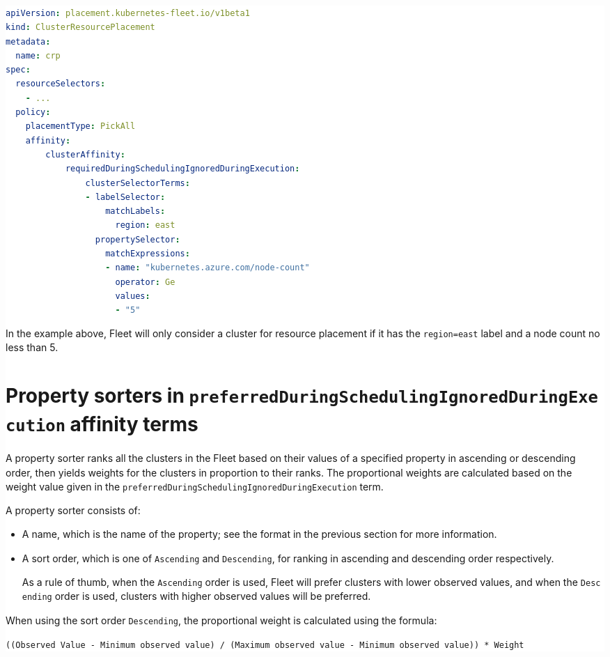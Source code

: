 ```yaml
apiVersion: placement.kubernetes-fleet.io/v1beta1
kind: ClusterResourcePlacement
metadata:
  name: crp
spec:
  resourceSelectors:
    - ...
  policy:
    placementType: PickAll
    affinity:
        clusterAffinity:
            requiredDuringSchedulingIgnoredDuringExecution:
                clusterSelectorTerms:
                - labelSelector:
                    matchLabels:
                      region: east
                  propertySelector:
                    matchExpressions:
                    - name: "kubernetes.azure.com/node-count"
                      operator: Ge
                      values:
                      - "5"
```

In the example above, Fleet will only consider a cluster for resource placement if it has the
`region=east` label and a node count no less than 5.

# Property sorters in `preferredDuringSchedulingIgnoredDuringExecution` affinity terms

A property sorter ranks all the clusters in the Fleet based on their values of a specified
property in ascending or descending order, then yields weights for the clusters in proportion
to their ranks. The proportional weights are calculated based on the weight value given in the
`preferredDuringSchedulingIgnoredDuringExecution` term.

A property sorter consists of:

* A name, which is the name of the property; see the format in the previous section for more
information.
* A sort order, which is one of `Ascending` and `Descending`, for ranking in ascending and
descending order respectively.

    As a rule of thumb, when the `Ascending` order is used, Fleet will prefer clusters with lower
    observed values, and when the `Descending` order is used, clusters with higher observed values
    will be preferred.

When using the sort order `Descending`, the proportional weight is calculated using the formula:

```
((Observed Value - Minimum observed value) / (Maximum observed value - Minimum observed value)) * Weight
```
